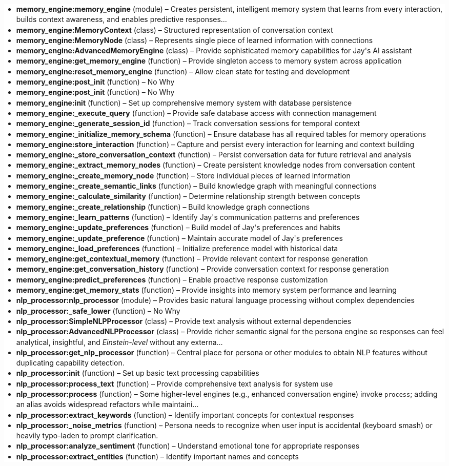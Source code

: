 - **memory_engine:memory_engine** (module) – Creates persistent, intelligent memory system that learns from every interaction, builds context awareness, and enables predictive responses…
- **memory_engine:MemoryContext** (class) – Structured representation of conversation context
- **memory_engine:MemoryNode** (class) – Represents single piece of learned information with connections
- **memory_engine:AdvancedMemoryEngine** (class) – Provide sophisticated memory capabilities for Jay's AI assistant
- **memory_engine:get_memory_engine** (function) – Provide singleton access to memory system across application
- **memory_engine:reset_memory_engine** (function) – Allow clean state for testing and development
- **memory_engine:__post_init__** (function) – No Why
- **memory_engine:__post_init__** (function) – No Why
- **memory_engine:__init__** (function) – Set up comprehensive memory system with database persistence
- **memory_engine:_execute_query** (function) – Provide safe database access with connection management
- **memory_engine:_generate_session_id** (function) – Track conversation sessions for temporal context
- **memory_engine:_initialize_memory_schema** (function) – Ensure database has all required tables for memory operations
- **memory_engine:store_interaction** (function) – Capture and persist every interaction for learning and context building
- **memory_engine:_store_conversation_context** (function) – Persist conversation data for future retrieval and analysis
- **memory_engine:_extract_memory_nodes** (function) – Create persistent knowledge nodes from conversation content
- **memory_engine:_create_memory_node** (function) – Store individual pieces of learned information
- **memory_engine:_create_semantic_links** (function) – Build knowledge graph with meaningful connections
- **memory_engine:_calculate_similarity** (function) – Determine relationship strength between concepts
- **memory_engine:_create_relationship** (function) – Build knowledge graph connections
- **memory_engine:_learn_patterns** (function) – Identify Jay's communication patterns and preferences
- **memory_engine:_update_preferences** (function) – Build model of Jay's preferences and habits
- **memory_engine:_update_preference** (function) – Maintain accurate model of Jay's preferences
- **memory_engine:_load_preferences** (function) – Initialize preference model with historical data
- **memory_engine:get_contextual_memory** (function) – Provide relevant context for response generation
- **memory_engine:get_conversation_history** (function) – Provide conversation context for response generation
- **memory_engine:predict_preferences** (function) – Enable proactive response customization
- **memory_engine:get_memory_stats** (function) – Provide insights into memory system performance and learning
- **nlp_processor:nlp_processor** (module) – Provides basic natural language processing without complex dependencies
- **nlp_processor:_safe_lower** (function) – No Why
- **nlp_processor:SimpleNLPProcessor** (class) – Provide text analysis without external dependencies
- **nlp_processor:AdvancedNLPProcessor** (class) – Provide richer semantic signal for the persona engine so responses can feel analytical, insightful, and *Einstein-level* without any externa…
- **nlp_processor:get_nlp_processor** (function) – Central place for persona or other modules to obtain NLP features without duplicating capability detection.
- **nlp_processor:__init__** (function) – Set up basic text processing capabilities
- **nlp_processor:process_text** (function) – Provide comprehensive text analysis for system use
- **nlp_processor:process** (function) – Some higher-level engines (e.g., enhanced conversation engine) invoke `process`; adding an alias avoids widespread refactors while maintaini…
- **nlp_processor:extract_keywords** (function) – Identify important concepts for contextual responses
- **nlp_processor:_noise_metrics** (function) – Persona needs to recognize when user input is accidental (keyboard smash) or heavily typo-laden to prompt clarification.
- **nlp_processor:analyze_sentiment** (function) – Understand emotional tone for appropriate responses
- **nlp_processor:extract_entities** (function) – Identify important names and concepts